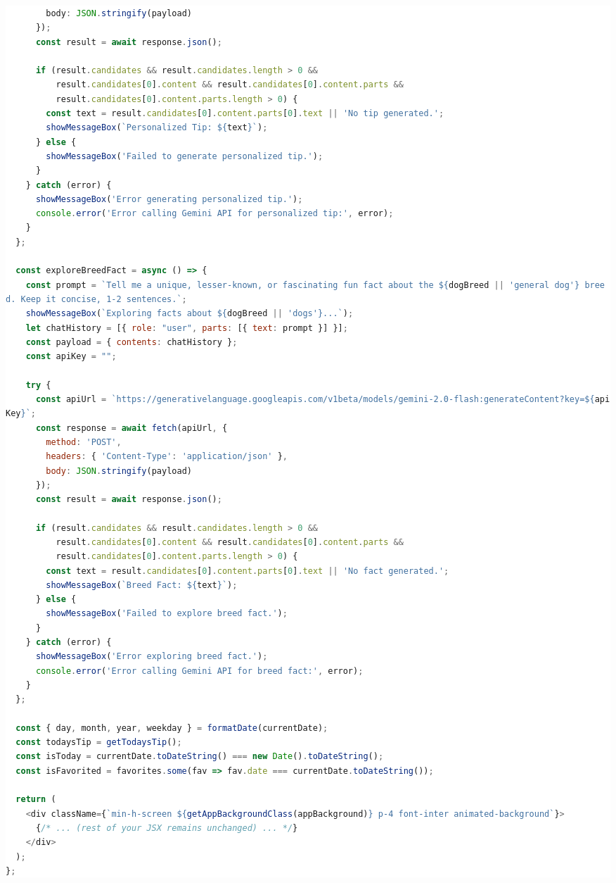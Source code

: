 ```javascript
        body: JSON.stringify(payload)
      });
      const result = await response.json();

      if (result.candidates && result.candidates.length > 0 &&
          result.candidates[0].content && result.candidates[0].content.parts &&
          result.candidates[0].content.parts.length > 0) {
        const text = result.candidates[0].content.parts[0].text || 'No tip generated.';
        showMessageBox(`Personalized Tip: ${text}`);
      } else {
        showMessageBox('Failed to generate personalized tip.');
      }
    } catch (error) {
      showMessageBox('Error generating personalized tip.');
      console.error('Error calling Gemini API for personalized tip:', error);
    }
  };

  const exploreBreedFact = async () => {
    const prompt = `Tell me a unique, lesser-known, or fascinating fun fact about the ${dogBreed || 'general dog'} breed. Keep it concise, 1-2 sentences.`;
    showMessageBox(`Exploring facts about ${dogBreed || 'dogs'}...`);
    let chatHistory = [{ role: "user", parts: [{ text: prompt }] }];
    const payload = { contents: chatHistory };
    const apiKey = "";

    try {
      const apiUrl = `https://generativelanguage.googleapis.com/v1beta/models/gemini-2.0-flash:generateContent?key=${apiKey}`;
      const response = await fetch(apiUrl, {
        method: 'POST',
        headers: { 'Content-Type': 'application/json' },
        body: JSON.stringify(payload)
      });
      const result = await response.json();

      if (result.candidates && result.candidates.length > 0 &&
          result.candidates[0].content && result.candidates[0].content.parts &&
          result.candidates[0].content.parts.length > 0) {
        const text = result.candidates[0].content.parts[0].text || 'No fact generated.';
        showMessageBox(`Breed Fact: ${text}`);
      } else {
        showMessageBox('Failed to explore breed fact.');
      }
    } catch (error) {
      showMessageBox('Error exploring breed fact.');
      console.error('Error calling Gemini API for breed fact:', error);
    }
  };

  const { day, month, year, weekday } = formatDate(currentDate);
  const todaysTip = getTodaysTip();
  const isToday = currentDate.toDateString() === new Date().toDateString();
  const isFavorited = favorites.some(fav => fav.date === currentDate.toDateString());

  return (
    <div className={`min-h-screen ${getAppBackgroundClass(appBackground)} p-4 font-inter animated-background`}>
      {/* ... (rest of your JSX remains unchanged) ... */}
    </div>
  );
};
```